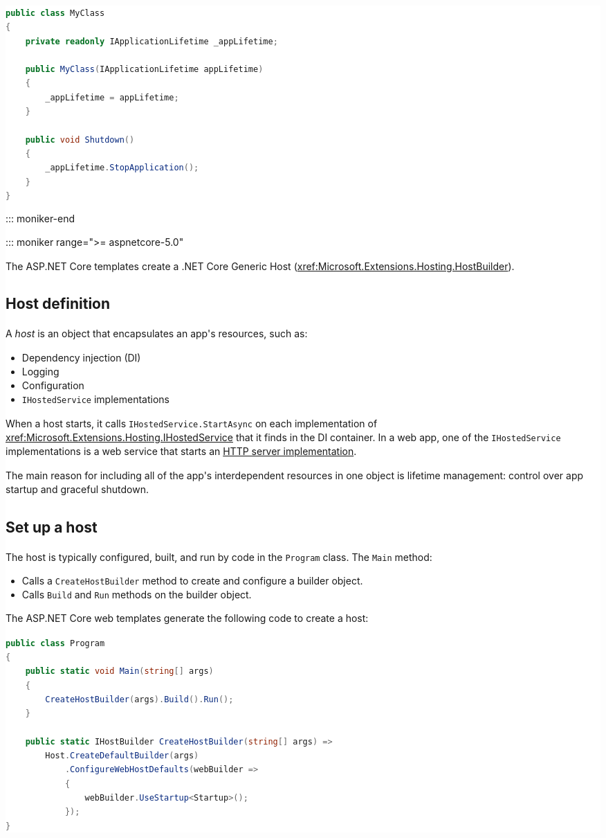 ```csharp
public class MyClass
{
    private readonly IApplicationLifetime _appLifetime;

    public MyClass(IApplicationLifetime appLifetime)
    {
        _appLifetime = appLifetime;
    }

    public void Shutdown()
    {
        _appLifetime.StopApplication();
    }
}
```

::: moniker-end

::: moniker range=">= aspnetcore-5.0"

The ASP.NET Core templates create a .NET Core Generic Host (<xref:Microsoft.Extensions.Hosting.HostBuilder>).

## Host definition

A *host* is an object that encapsulates an app's resources, such as:

* Dependency injection (DI)
* Logging
* Configuration
* `IHostedService` implementations

When a host starts, it calls `IHostedService.StartAsync` on each implementation of <xref:Microsoft.Extensions.Hosting.IHostedService> that it finds in the DI container. In a web app, one of the `IHostedService` implementations is a web service that starts an [HTTP server implementation](xref:fundamentals/index#servers).

The main reason for including all of the app's interdependent resources in one object is lifetime management: control over app startup and graceful shutdown.

## Set up a host

The host is typically configured, built, and run by code in the `Program` class. The `Main` method:

* Calls a `CreateHostBuilder` method to create and configure a builder object.
* Calls `Build` and `Run` methods on the builder object.

The ASP.NET Core web templates generate the following code to create a host:

```csharp
public class Program
{
    public static void Main(string[] args)
    {
        CreateHostBuilder(args).Build().Run();
    }

    public static IHostBuilder CreateHostBuilder(string[] args) =>
        Host.CreateDefaultBuilder(args)
            .ConfigureWebHostDefaults(webBuilder =>
            {
                webBuilder.UseStartup<Startup>();
            });
}
```
